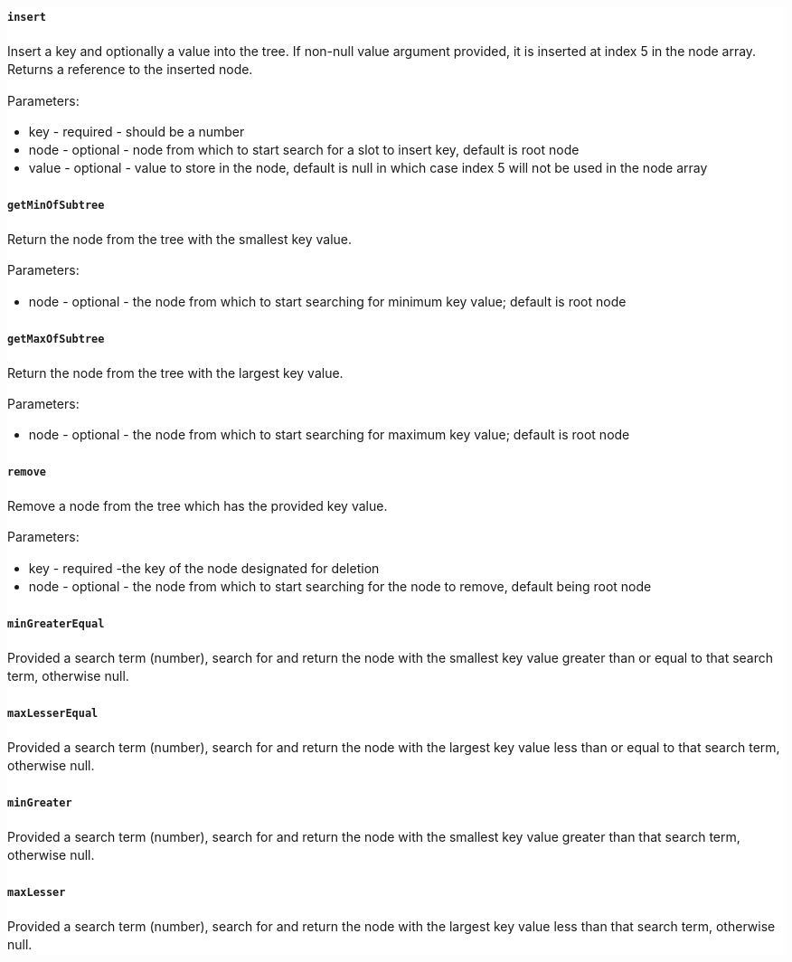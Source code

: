 #### `insert`

Insert a key and optionally a value into the tree. If non-null value argument provided, it is inserted at index 5 in the node array. Returns a reference to the inserted node.

Parameters:

* key - required - should be a number
* node - optional - node from which to start search for a slot to insert key, default is root node
* value - optional - value to store in the node, default is null in which case index 5 will not be used in the node array

#### `getMinOfSubtree`

Return the node from the tree with the smallest key value.

Parameters:

* node - optional - the node from which to start searching for minimum key value; default is root node

#### `getMaxOfSubtree`

Return the node from the tree with the largest key value.

Parameters:

* node - optional - the node from which to start searching for maximum key value; default is root node

#### `remove`

Remove a node from the tree which has the provided key value. 

Parameters:

* key - required -the key of the node designated for deletion
* node - optional - the node from which to start searching for the node to remove, default being root node

#### `minGreaterEqual`

Provided a search term (number), search for and return the node with the smallest key value greater than or equal to that search term, otherwise null.

#### `maxLesserEqual`

Provided a search term (number), search for and return the node with the largest key value less than or equal to that search term, otherwise null.

#### `minGreater`

Provided a search term (number), search for and return the node with the smallest key value greater than that search term, otherwise null.

#### `maxLesser`

Provided a search term (number), search for and return the node with the largest key value less than that search term, otherwise null.
